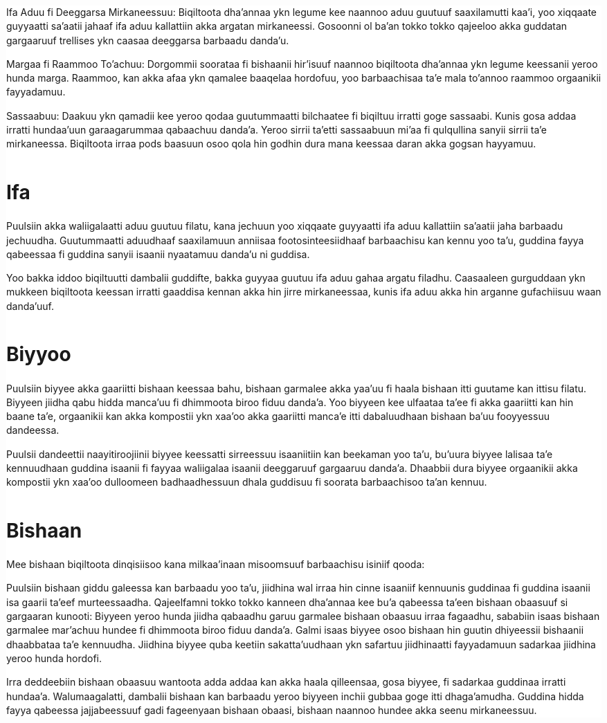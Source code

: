 Ifa Aduu fi Deeggarsa Mirkaneessuu: Biqiltoota dha’annaa ykn legume kee naannoo aduu guutuuf saaxilamutti kaa’i, yoo xiqqaate guyyaatti sa’aatii jahaaf ifa aduu kallattiin akka argatan mirkaneessi. Gosoonni ol ba’an tokko tokko qajeeloo akka guddatan gargaaruuf trellises ykn caasaa deeggarsa barbaadu danda’u.

Margaa fi Raammoo To’achuu: Dorgommii soorataa fi bishaanii hir’isuuf naannoo biqiltoota dha’annaa ykn legume keessanii yeroo hunda marga. Raammoo, kan akka afaa ykn qamalee baaqelaa hordofuu, yoo barbaachisaa ta’e mala to’annoo raammoo orgaanikii fayyadamuu.

Sassaabuu: Daakuu ykn qamadii kee yeroo qodaa guutummaatti bilchaatee fi biqiltuu irratti goge sassaabi. Kunis gosa addaa irratti hundaa’uun garaagarummaa qabaachuu danda’a. Yeroo sirrii ta’etti sassaabuun mi’aa fi qulqullina sanyii sirrii ta’e mirkaneessa. Biqiltoota irraa pods baasuun osoo qola hin godhin dura mana keessaa daran akka gogsan hayyamuu.
# Ifa
Puulsiin akka waliigalaatti aduu guutuu filatu, kana jechuun yoo xiqqaate guyyaatti ifa aduu kallattiin sa’aatii jaha barbaadu jechuudha. Guutummaatti aduudhaaf saaxilamuun anniisaa footosinteesiidhaaf barbaachisu kan kennu yoo ta’u, guddina fayya qabeessaa fi guddina sanyii isaanii nyaatamuu danda’u ni guddisa.

Yoo bakka iddoo biqiltuutti dambalii guddifte, bakka guyyaa guutuu ifa aduu gahaa argatu filadhu. Caasaaleen gurguddaan ykn mukkeen biqiltoota keessan irratti gaaddisa kennan akka hin jirre mirkaneessaa, kunis ifa aduu akka hin arganne gufachiisuu waan danda’uuf.

# Biyyoo
Puulsiin biyyee akka gaariitti bishaan keessaa bahu, bishaan garmalee akka yaa’uu fi haala bishaan itti guutame kan ittisu filatu. Biyyeen jiidha qabu hidda manca’uu fi dhimmoota biroo fiduu danda’a. Yoo biyyeen kee ulfaataa ta’ee fi akka gaariitti kan hin baane ta’e, orgaanikii kan akka kompostii ykn xaa’oo akka gaariitti manca’e itti dabaluudhaan bishaan ba’uu fooyyessuu dandeessa.

Puulsii dandeettii naayitiroojiinii biyyee keessatti sirreessuu isaaniitiin kan beekaman yoo ta’u, bu’uura biyyee lalisaa ta’e kennuudhaan guddina isaanii fi fayyaa waliigalaa isaanii deeggaruuf gargaaruu danda’a. Dhaabbii dura biyyee orgaanikii akka kompostii ykn xaa’oo dulloomeen badhaadhessuun dhala guddisuu fi soorata barbaachisoo ta’an kennuu.

# Bishaan
Mee bishaan biqiltoota dinqisiisoo kana milkaa’inaan misoomsuuf barbaachisu isiniif qooda:

Puulsiin bishaan giddu galeessa kan barbaadu yoo ta’u, jiidhina wal irraa hin cinne isaaniif kennuunis guddinaa fi guddina isaanii isa gaarii ta’eef murteessaadha. Qajeelfamni tokko tokko kanneen dha’annaa kee bu’a qabeessa ta’een bishaan obaasuuf si gargaaran kunooti: Biyyeen yeroo hunda jiidha qabaadhu garuu garmalee bishaan obaasuu irraa fagaadhu, sababiin isaas bishaan garmalee mar’achuu hundee fi dhimmoota biroo fiduu danda’a. Galmi isaas biyyee osoo bishaan hin guutin dhiyeessii bishaanii dhaabbataa ta’e kennuudha. Jiidhina biyyee quba keetiin sakatta’uudhaan ykn safartuu jiidhinaatti fayyadamuun sadarkaa jiidhina yeroo hunda hordofi.

Irra deddeebiin bishaan obaasuu wantoota adda addaa kan akka haala qilleensaa, gosa biyyee, fi sadarkaa guddinaa irratti hundaa’a. Walumaagalatti, dambalii bishaan kan barbaadu yeroo biyyeen inchii gubbaa goge itti dhaga’amudha. Guddina hidda fayya qabeessa jajjabeessuuf gadi fageenyaan bishaan obaasi, bishaan naannoo hundee akka seenu mirkaneessuu.
